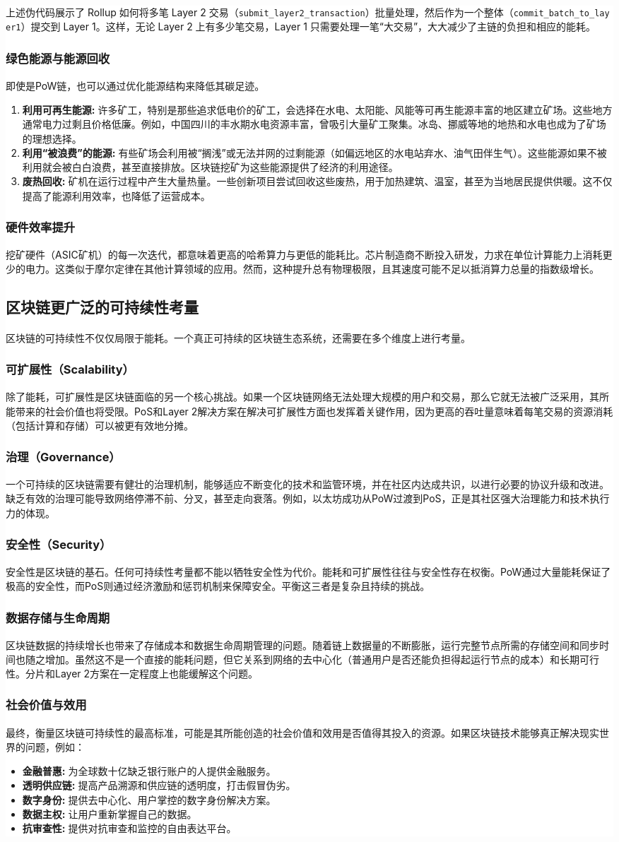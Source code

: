 ```python
```
上述伪代码展示了 Rollup 如何将多笔 Layer 2 交易（`submit_layer2_transaction`）批量处理，然后作为一个整体（`commit_batch_to_layer1`）提交到 Layer 1。这样，无论 Layer 2 上有多少笔交易，Layer 1 只需要处理一笔“大交易”，大大减少了主链的负担和相应的能耗。

### 绿色能源与能源回收

即使是PoW链，也可以通过优化能源结构来降低其碳足迹。

1.  **利用可再生能源:** 许多矿工，特别是那些追求低电价的矿工，会选择在水电、太阳能、风能等可再生能源丰富的地区建立矿场。这些地方通常电力过剩且价格低廉。例如，中国四川的丰水期水电资源丰富，曾吸引大量矿工聚集。冰岛、挪威等地的地热和水电也成为了矿场的理想选择。
2.  **利用“被浪费”的能源:** 有些矿场会利用被“搁浅”或无法并网的过剩能源（如偏远地区的水电站弃水、油气田伴生气）。这些能源如果不被利用就会被白白浪费，甚至直接排放。区块链挖矿为这些能源提供了经济的利用途径。
3.  **废热回收:** 矿机在运行过程中产生大量热量。一些创新项目尝试回收这些废热，用于加热建筑、温室，甚至为当地居民提供供暖。这不仅提高了能源利用效率，也降低了运营成本。

### 硬件效率提升

挖矿硬件（ASIC矿机）的每一次迭代，都意味着更高的哈希算力与更低的能耗比。芯片制造商不断投入研发，力求在单位计算能力上消耗更少的电力。这类似于摩尔定律在其他计算领域的应用。然而，这种提升总有物理极限，且其速度可能不足以抵消算力总量的指数级增长。

## 区块链更广泛的可持续性考量

区块链的可持续性不仅仅局限于能耗。一个真正可持续的区块链生态系统，还需要在多个维度上进行考量。

### 可扩展性（Scalability）

除了能耗，可扩展性是区块链面临的另一个核心挑战。如果一个区块链网络无法处理大规模的用户和交易，那么它就无法被广泛采用，其所能带来的社会价值也将受限。PoS和Layer 2解决方案在解决可扩展性方面也发挥着关键作用，因为更高的吞吐量意味着每笔交易的资源消耗（包括计算和存储）可以被更有效地分摊。

### 治理（Governance）

一个可持续的区块链需要有健壮的治理机制，能够适应不断变化的技术和监管环境，并在社区内达成共识，以进行必要的协议升级和改进。缺乏有效的治理可能导致网络停滞不前、分叉，甚至走向衰落。例如，以太坊成功从PoW过渡到PoS，正是其社区强大治理能力和技术执行力的体现。

### 安全性（Security）

安全性是区块链的基石。任何可持续性考量都不能以牺牲安全性为代价。能耗和可扩展性往往与安全性存在权衡。PoW通过大量能耗保证了极高的安全性，而PoS则通过经济激励和惩罚机制来保障安全。平衡这三者是复杂且持续的挑战。

### 数据存储与生命周期

区块链数据的持续增长也带来了存储成本和数据生命周期管理的问题。随着链上数据量的不断膨胀，运行完整节点所需的存储空间和同步时间也随之增加。虽然这不是一个直接的能耗问题，但它关系到网络的去中心化（普通用户是否还能负担得起运行节点的成本）和长期可行性。分片和Layer 2方案在一定程度上也能缓解这个问题。

### 社会价值与效用

最终，衡量区块链可持续性的最高标准，可能是其所能创造的社会价值和效用是否值得其投入的资源。如果区块链技术能够真正解决现实世界的问题，例如：

*   **金融普惠:** 为全球数十亿缺乏银行账户的人提供金融服务。
*   **透明供应链:** 提高产品溯源和供应链的透明度，打击假冒伪劣。
*   **数字身份:** 提供去中心化、用户掌控的数字身份解决方案。
*   **数据主权:** 让用户重新掌握自己的数据。
*   **抗审查性:** 提供对抗审查和监控的自由表达平台。
